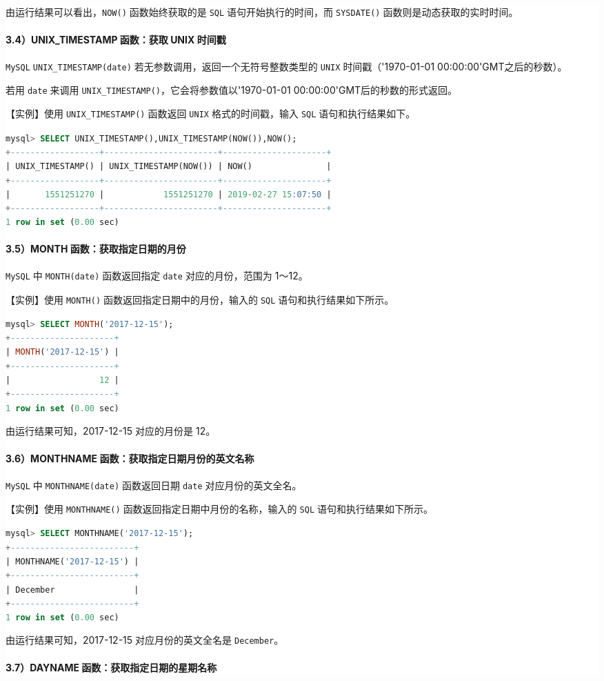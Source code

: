 由运行结果可以看出，`NOW()` 函数始终获取的是 `SQL` 语句开始执行的时间，而 `SYSDATE()` 函数则是动态获取的实时时间。

#### 3.4）UNIX_TIMESTAMP 函数：获取 UNIX 时间戳

`MySQL` `UNIX_TIMESTAMP(date)` 若无参数调用，返回一个无符号整数类型的 `UNIX` 时间戳（'1970-01-01 00:00:00'GMT之后的秒数）。

若用 `date` 来调用 `UNIX_TIMESTAMP()`，它会将参数值以'1970-01-01 00:00:00'GMT后的秒数的形式返回。

【实例】使用 `UNIX_TIMESTAMP()` 函数返回 `UNIX` 格式的时间戳，输入 `SQL` 语句和执行结果如下。

```sql
mysql> SELECT UNIX_TIMESTAMP(),UNIX_TIMESTAMP(NOW()),NOW();
+------------------+-----------------------+---------------------+
| UNIX_TIMESTAMP() | UNIX_TIMESTAMP(NOW()) | NOW()               |
+------------------+-----------------------+---------------------+
|       1551251270 |            1551251270 | 2019-02-27 15:07:50 |
+------------------+-----------------------+---------------------+
1 row in set (0.00 sec)
```

#### 3.5）MONTH 函数：获取指定日期的月份

`MySQL` 中 `MONTH(date)` 函数返回指定 `date` 对应的月份，范围为 1～12。

【实例】使用 `MONTH()` 函数返回指定日期中的月份，输入的 `SQL` 语句和执行结果如下所示。

```sql
mysql> SELECT MONTH('2017-12-15');
+---------------------+
| MONTH('2017-12-15') |
+---------------------+
|                  12 |
+---------------------+
1 row in set (0.00 sec)
```

由运行结果可知，2017-12-15 对应的月份是 12。

#### 3.6）MONTHNAME 函数：获取指定日期月份的英文名称

`MySQL` 中 `MONTHNAME(date)` 函数返回日期 `date` 对应月份的英文全名。

【实例】使用 `MONTHNAME()` 函数返回指定日期中月份的名称，输入的 `SQL` 语句和执行结果如下所示。

```sql
mysql> SELECT MONTHNAME('2017-12-15');
+-------------------------+
| MONTHNAME('2017-12-15') |
+-------------------------+
| December                |
+-------------------------+
1 row in set (0.00 sec)
```

由运行结果可知，2017-12-15 对应月份的英文全名是 `December`。

#### 3.7）DAYNAME 函数：获取指定日期的星期名称
